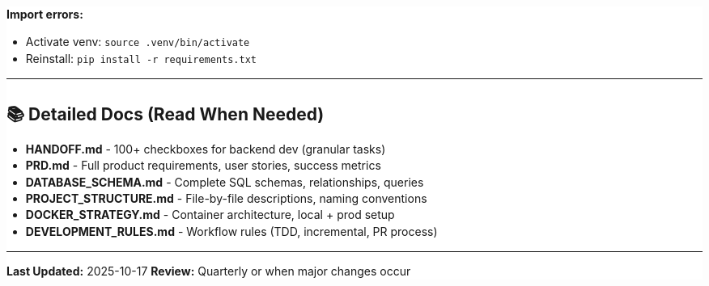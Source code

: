 **Import errors:**
- Activate venv: `source .venv/bin/activate`
- Reinstall: `pip install -r requirements.txt`

---

## 📚 Detailed Docs (Read When Needed)

- **HANDOFF.md** - 100+ checkboxes for backend dev (granular tasks)
- **PRD.md** - Full product requirements, user stories, success metrics
- **DATABASE_SCHEMA.md** - Complete SQL schemas, relationships, queries
- **PROJECT_STRUCTURE.md** - File-by-file descriptions, naming conventions
- **DOCKER_STRATEGY.md** - Container architecture, local + prod setup
- **DEVELOPMENT_RULES.md** - Workflow rules (TDD, incremental, PR process)

---

**Last Updated:** 2025-10-17
**Review:** Quarterly or when major changes occur

